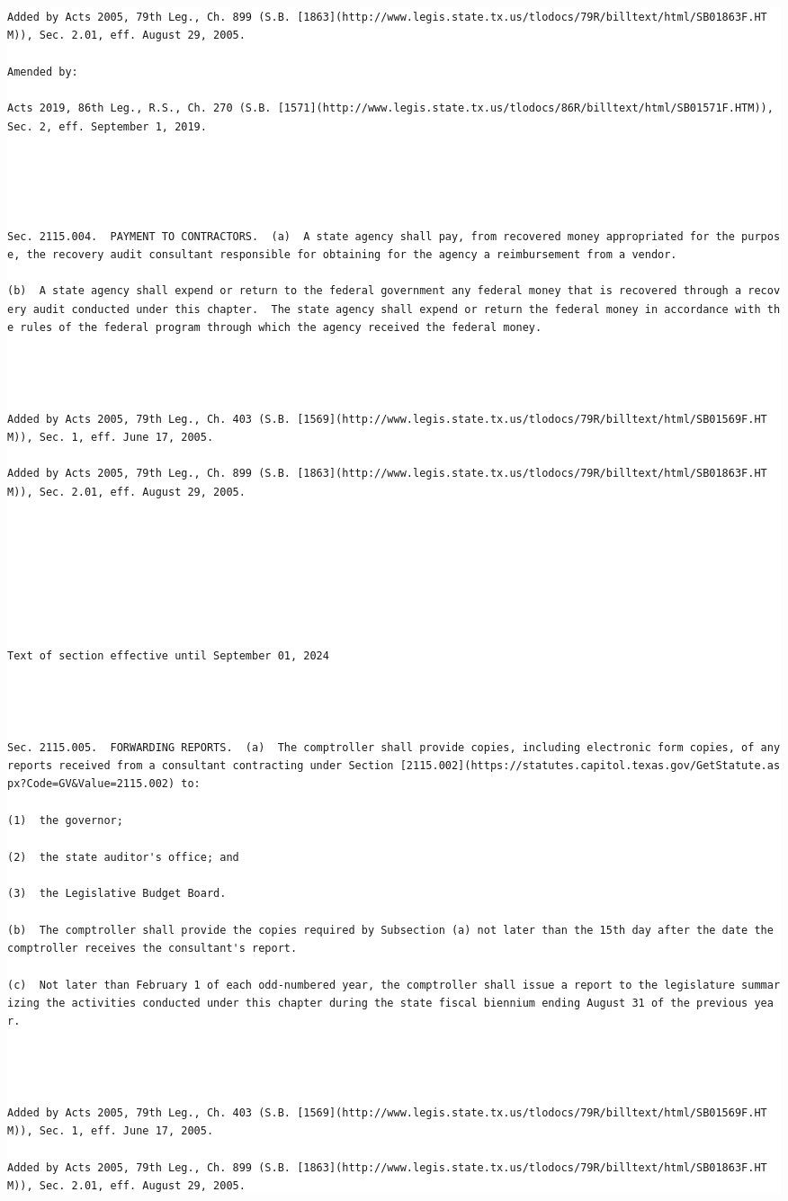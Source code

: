    Added by Acts 2005, 79th Leg., Ch. 899 (S.B. [1863](http://www.legis.state.tx.us/tlodocs/79R/billtext/html/SB01863F.HTM)), Sec. 2.01, eff. August 29, 2005.
    
    Amended by: 
    
    Acts 2019, 86th Leg., R.S., Ch. 270 (S.B. [1571](http://www.legis.state.tx.us/tlodocs/86R/billtext/html/SB01571F.HTM)), Sec. 2, eff. September 1, 2019.
    
    
    
    
    
    Sec. 2115.004.  PAYMENT TO CONTRACTORS.  (a)  A state agency shall pay, from recovered money appropriated for the purpose, the recovery audit consultant responsible for obtaining for the agency a reimbursement from a vendor.
    
    (b)  A state agency shall expend or return to the federal government any federal money that is recovered through a recovery audit conducted under this chapter.  The state agency shall expend or return the federal money in accordance with the rules of the federal program through which the agency received the federal money.
    
    
    
    
    Added by Acts 2005, 79th Leg., Ch. 403 (S.B. [1569](http://www.legis.state.tx.us/tlodocs/79R/billtext/html/SB01569F.HTM)), Sec. 1, eff. June 17, 2005.
    
    Added by Acts 2005, 79th Leg., Ch. 899 (S.B. [1863](http://www.legis.state.tx.us/tlodocs/79R/billtext/html/SB01863F.HTM)), Sec. 2.01, eff. August 29, 2005.
    
    
    
    
    
      
    
    
    Text of section effective until September 01, 2024
    
      
    
    
    Sec. 2115.005.  FORWARDING REPORTS.  (a)  The comptroller shall provide copies, including electronic form copies, of any reports received from a consultant contracting under Section [2115.002](https://statutes.capitol.texas.gov/GetStatute.aspx?Code=GV&Value=2115.002) to:
    
    (1)  the governor;
    
    (2)  the state auditor's office; and
    
    (3)  the Legislative Budget Board.
    
    (b)  The comptroller shall provide the copies required by Subsection (a) not later than the 15th day after the date the comptroller receives the consultant's report.
    
    (c)  Not later than February 1 of each odd-numbered year, the comptroller shall issue a report to the legislature summarizing the activities conducted under this chapter during the state fiscal biennium ending August 31 of the previous year.
    
    
    
    
    Added by Acts 2005, 79th Leg., Ch. 403 (S.B. [1569](http://www.legis.state.tx.us/tlodocs/79R/billtext/html/SB01569F.HTM)), Sec. 1, eff. June 17, 2005.
    
    Added by Acts 2005, 79th Leg., Ch. 899 (S.B. [1863](http://www.legis.state.tx.us/tlodocs/79R/billtext/html/SB01863F.HTM)), Sec. 2.01, eff. August 29, 2005.
    